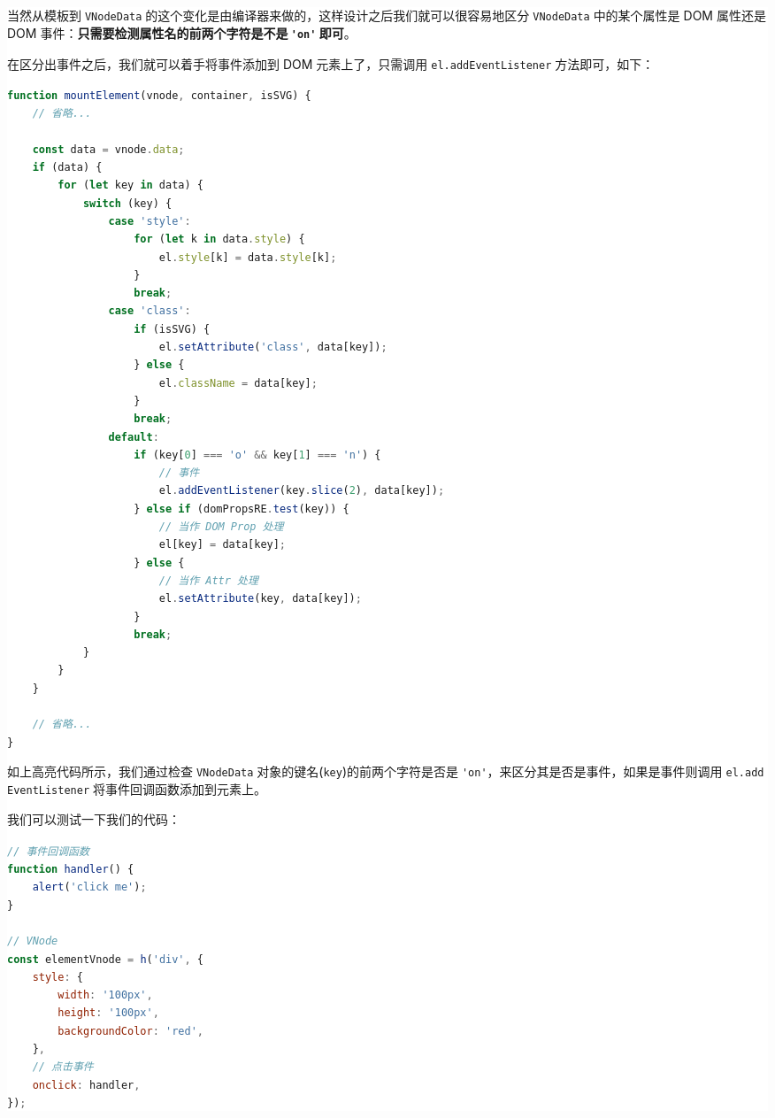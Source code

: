 当然从模板到 `VNodeData` 的这个变化是由编译器来做的，这样设计之后我们就可以很容易地区分 `VNodeData` 中的某个属性是 DOM 属性还是 DOM 事件：**只需要检测属性名的前两个字符是不是 `'on'` 即可**。

在区分出事件之后，我们就可以着手将事件添加到 DOM 元素上了，只需调用 `el.addEventListener` 方法即可，如下：

```js {21-23}
function mountElement(vnode, container, isSVG) {
    // 省略...

    const data = vnode.data;
    if (data) {
        for (let key in data) {
            switch (key) {
                case 'style':
                    for (let k in data.style) {
                        el.style[k] = data.style[k];
                    }
                    break;
                case 'class':
                    if (isSVG) {
                        el.setAttribute('class', data[key]);
                    } else {
                        el.className = data[key];
                    }
                    break;
                default:
                    if (key[0] === 'o' && key[1] === 'n') {
                        // 事件
                        el.addEventListener(key.slice(2), data[key]);
                    } else if (domPropsRE.test(key)) {
                        // 当作 DOM Prop 处理
                        el[key] = data[key];
                    } else {
                        // 当作 Attr 处理
                        el.setAttribute(key, data[key]);
                    }
                    break;
            }
        }
    }

    // 省略...
}
```

如上高亮代码所示，我们通过检查 `VNodeData` 对象的键名(`key`)的前两个字符是否是 `'on'`，来区分其是否是事件，如果是事件则调用 `el.addEventListener` 将事件回调函数添加到元素上。

我们可以测试一下我们的代码：

```js
// 事件回调函数
function handler() {
    alert('click me');
}

// VNode
const elementVnode = h('div', {
    style: {
        width: '100px',
        height: '100px',
        backgroundColor: 'red',
    },
    // 点击事件
    onclick: handler,
});
```